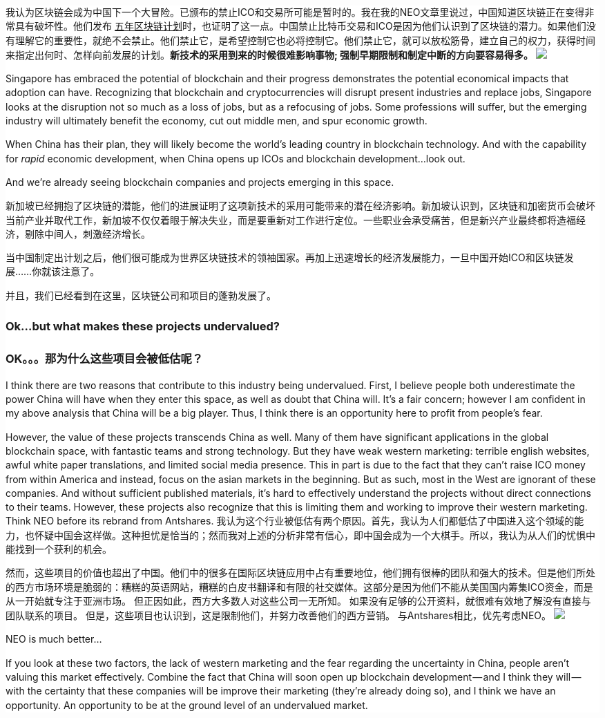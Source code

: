 我认为区块链会成为中国下一个大冒险。已颁布的禁止ICO和交易所可能是暂时的。我在我的NEO文章里说过，中国知道区块链正在变得非常具有破坏性。他们发布 [五年区块链计划](https://www.coindesk.com/chinas-central-bank-vows-push-blockchain-five-year-plan/)时，也证明了这一点。中国禁止比特币交易和ICO是因为他们认识到了区块链的潜力。如果他们没有理解它的重要性，就绝不会禁止。他们禁止它，是希望控制它也必将控制它。他们禁止它，就可以放松筋骨，建立自己的权力，获得时间来指定出何时、怎样向前发展的计划。**新技术的采用到来的时候很难影响事物; 强制早期限制和制定中断的方向要容易得多。**
![](https://cdn-images-1.medium.com/max/600/1*Gj9HaEbOJZTyRn1pHVbRoA.jpeg)

Singapore has embraced the potential of blockchain and their progress demonstrates the potential economical impacts that adoption can have. Recognizing that blockchain and cryptocurrencies will disrupt present industries and replace jobs, Singapore looks at the disruption not so much as a loss of jobs, but as a refocusing of jobs. Some professions will suffer, but the emerging industry will ultimately benefit the economy, cut out middle men, and spur economic growth.

When China has their plan, they will likely become the world’s leading country in blockchain technology. And with the capability for _rapid_ economic development, when China opens up ICOs and blockchain development…look out.

And we’re already seeing blockchain companies and projects emerging in this space.

新加坡已经拥抱了区块链的潜能，他们的进展证明了这项新技术的采用可能带来的潜在经济影响。新加坡认识到，区块链和加密货币会破坏当前产业并取代工作，新加坡不仅仅着眼于解决失业，而是要重新对工作进行定位。一些职业会承受痛苦，但是新兴产业最终都将造福经济，剔除中间人，刺激经济增长。

当中国制定出计划之后，他们很可能成为世界区块链技术的领袖国家。再加上迅速增长的经济发展能力，一旦中国开始ICO和区块链发展……你就该注意了。

 并且，我们已经看到在这里，区块链公司和项目的蓬勃发展了。
 
### Ok…but what makes these projects undervalued?
### OK。。。那为什么这些项目会被低估呢？
I think there are two reasons that contribute to this industry being undervalued. First, I believe people both underestimate the power China will have when they enter this space, as well as doubt that China will. It’s a fair concern; however I am confident in my above analysis that China will be a big player. Thus, I think there is an opportunity here to profit from people’s fear.

However, the value of these projects transcends China as well. Many of them have significant applications in the global blockchain space, with fantastic teams and strong technology. But they have weak western marketing: terrible english websites, awful white paper translations, and limited social media presence. This in part is due to the fact that they can’t raise ICO money from within America and instead, focus on the asian markets in the beginning. But as such, most in the West are ignorant of these companies. And without sufficient published materials, it’s hard to effectively understand the projects without direct connections to their teams. However, these projects also recognize that this is limiting them and working to improve their western marketing. Think NEO before its rebrand from Antshares.
 我认为这个行业被低估有两个原因。首先，我认为人们都低估了中国进入这个领域的能力，也怀疑中国会这样做。这种担忧是恰当的；然而我对上述的分析非常有信心，即中国会成为一个大棋手。所以，我认为从人们的忧惧中能找到一个获利的机会。

然而，这些项目的价值也超出了中国。他们中的很多在国际区块链应用中占有重要地位，他们拥有很棒的团队和强大的技术。但是他们所处的西方市场环境是脆弱的：糟糕的英语网站，糟糕的白皮书翻译和有限的社交媒体。这部分是因为他们不能从美国国内筹集ICO资金，而是从一开始就专注于亚洲市场。 但正因如此，西方大多数人对这些公司一无所知。 如果没有足够的公开资料，就很难有效地了解没有直接与团队联系的项目。 但是，这些项目也认识到，这是限制他们，并努力改善他们的西方营销。 与Antshares相比，优先考虑NEO。
![](https://cdn-images-1.medium.com/max/800/1*GInHErPMklh_NnXbqx8YrQ.png)

NEO is much better…

If you look at these two factors, the lack of western marketing and the fear regarding the uncertainty in China, people aren’t valuing this market effectively. Combine the fact that China will soon open up blockchain development — and I think they will — with the certainty that these companies will be improve their marketing (they’re already doing so), and I think we have an opportunity. An opportunity to be at the ground level of an undervalued market.
